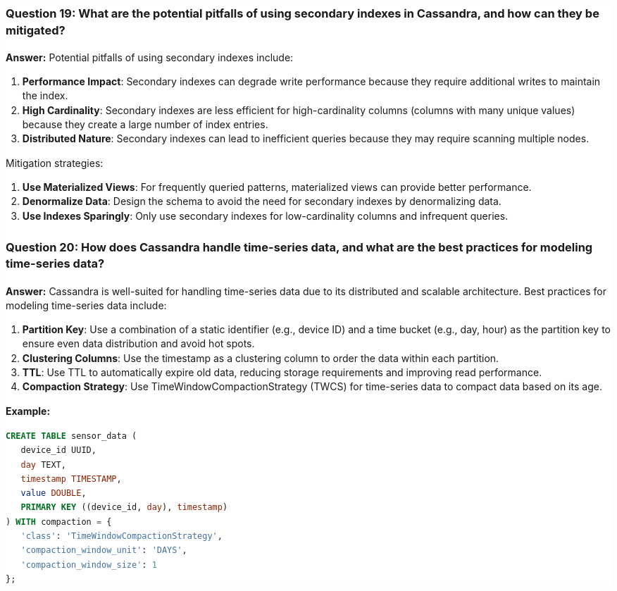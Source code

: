 ### Question 19: What are the potential pitfalls of using secondary indexes in Cassandra, and how can they be mitigated?

**Answer:**
Potential pitfalls of using secondary indexes include:

1. **Performance Impact**: Secondary indexes can degrade write performance because they require additional writes to maintain the index.
2. **High Cardinality**: Secondary indexes are less efficient for high-cardinality columns (columns with many unique values) because they create a large number of index entries.
3. **Distributed Nature**: Secondary indexes can lead to inefficient queries because they may require scanning multiple nodes.

Mitigation strategies:

1. **Use Materialized Views**: For frequently queried patterns, materialized views can provide better performance.
2. **Denormalize Data**: Design the schema to avoid the need for secondary indexes by denormalizing data.
3. **Use Indexes Sparingly**: Only use secondary indexes for low-cardinality columns and infrequent queries.

### Question 20: How does Cassandra handle time-series data, and what are the best practices for modeling time-series data?

**Answer:**
Cassandra is well-suited for handling time-series data due to its distributed and scalable architecture. Best practices for modeling time-series data include:

1. **Partition Key**: Use a combination of a static identifier (e.g., device ID) and a time bucket (e.g., day, hour) as the partition key to ensure even data distribution and avoid hot spots.
2. **Clustering Columns**: Use the timestamp as a clustering column to order the data within each partition.
3. **TTL**: Use TTL to automatically expire old data, reducing storage requirements and improving read performance.
4. **Compaction Strategy**: Use TimeWindowCompactionStrategy (TWCS) for time-series data to compact data based on its age.

**Example:**
```sql
CREATE TABLE sensor_data (
   device_id UUID,
   day TEXT,
   timestamp TIMESTAMP,
   value DOUBLE,
   PRIMARY KEY ((device_id, day), timestamp)
) WITH compaction = {
   'class': 'TimeWindowCompactionStrategy',
   'compaction_window_unit': 'DAYS',
   'compaction_window_size': 1
};
```
